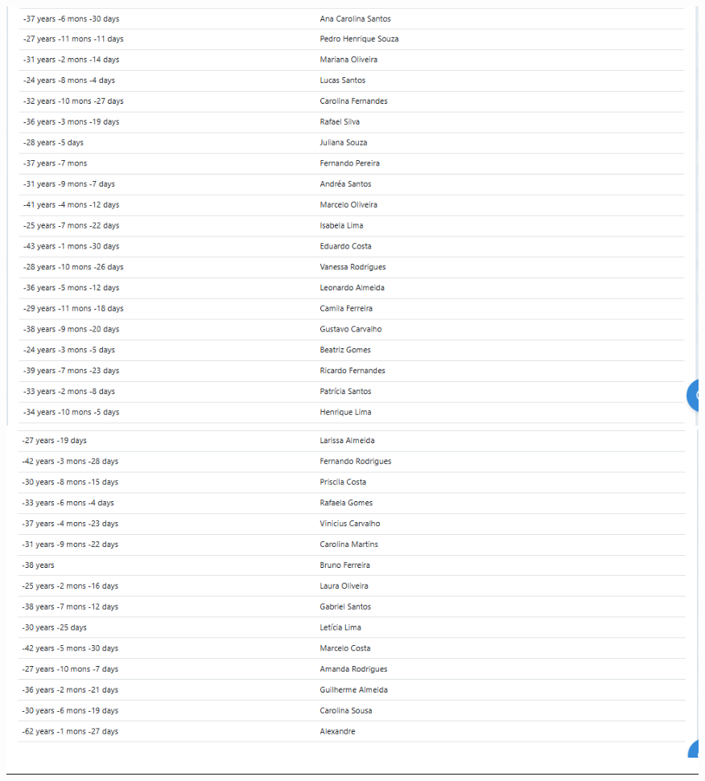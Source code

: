 ![UMA IMAGEM](./images/9.4-consultas-que-usam-operadores-like-e-datas/9.4.7-02.PNG)
![UMA IMAGEM](./images/9.4-consultas-que-usam-operadores-like-e-datas/9.4.7-03.PNG)

____________________________________________________________________________________________
